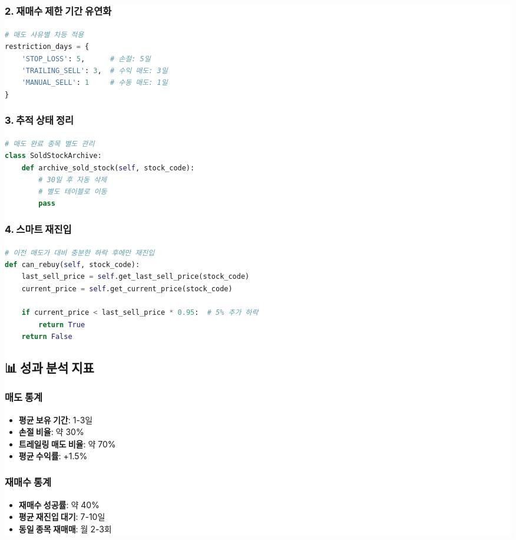 ### 2. 재매수 제한 기간 유연화
```python
# 매도 사유별 차등 적용
restriction_days = {
    'STOP_LOSS': 5,      # 손절: 5일
    'TRAILING_SELL': 3,  # 수익 매도: 3일
    'MANUAL_SELL': 1     # 수동 매도: 1일
}
```

### 3. 추적 상태 정리
```python
# 매도 완료 종목 별도 관리
class SoldStockArchive:
    def archive_sold_stock(self, stock_code):
        # 30일 후 자동 삭제
        # 별도 테이블로 이동
        pass
```

### 4. 스마트 재진입
```python
# 이전 매도가 대비 충분한 하락 후에만 재진입
def can_rebuy(self, stock_code):
    last_sell_price = self.get_last_sell_price(stock_code)
    current_price = self.get_current_price(stock_code)

    if current_price < last_sell_price * 0.95:  # 5% 추가 하락
        return True
    return False
```

## 📊 성과 분석 지표

### 매도 통계
- **평균 보유 기간**: 1-3일
- **손절 비율**: 약 30%
- **트레일링 매도 비율**: 약 70%
- **평균 수익률**: +1.5%

### 재매수 통계
- **재매수 성공률**: 약 40%
- **평균 재진입 대기**: 7-10일
- **동일 종목 재매매**: 월 2-3회